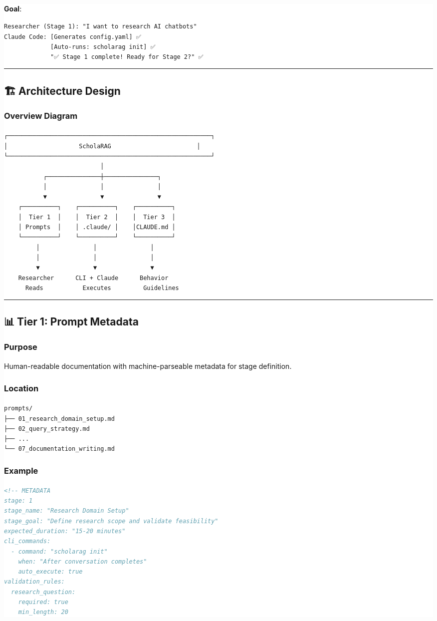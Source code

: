 **Goal**:
```
Researcher (Stage 1): "I want to research AI chatbots"
Claude Code: [Generates config.yaml] ✅
             [Auto-runs: scholarag init] ✅
             "✅ Stage 1 complete! Ready for Stage 2?" ✅
```

---

## 🏗️ Architecture Design

### Overview Diagram

```
┌─────────────────────────────────────────────────────────┐
│                    ScholaRAG                        │
└─────────────────────────────────────────────────────────┘
                           │
           ┌───────────────┼───────────────┐
           │               │               │
           ▼               ▼               ▼
    ┌──────────┐    ┌──────────┐    ┌──────────┐
    │  Tier 1  │    │  Tier 2  │    │  Tier 3  │
    │ Prompts  │    │ .claude/ │    │CLAUDE.md │
    └──────────┘    └──────────┘    └──────────┘
         │               │               │
         │               │               │
         ▼               ▼               ▼
    Researcher      CLI + Claude      Behavior
      Reads           Executes         Guidelines
```

---

## 📊 Tier 1: Prompt Metadata

### Purpose
Human-readable documentation with machine-parseable metadata for stage definition.

### Location
```
prompts/
├── 01_research_domain_setup.md
├── 02_query_strategy.md
├── ...
└── 07_documentation_writing.md
```

### Example
```markdown
<!-- METADATA
stage: 1
stage_name: "Research Domain Setup"
stage_goal: "Define research scope and validate feasibility"
expected_duration: "15-20 minutes"
cli_commands:
  - command: "scholarag init"
    when: "After conversation completes"
    auto_execute: true
validation_rules:
  research_question:
    required: true
    min_length: 20
```